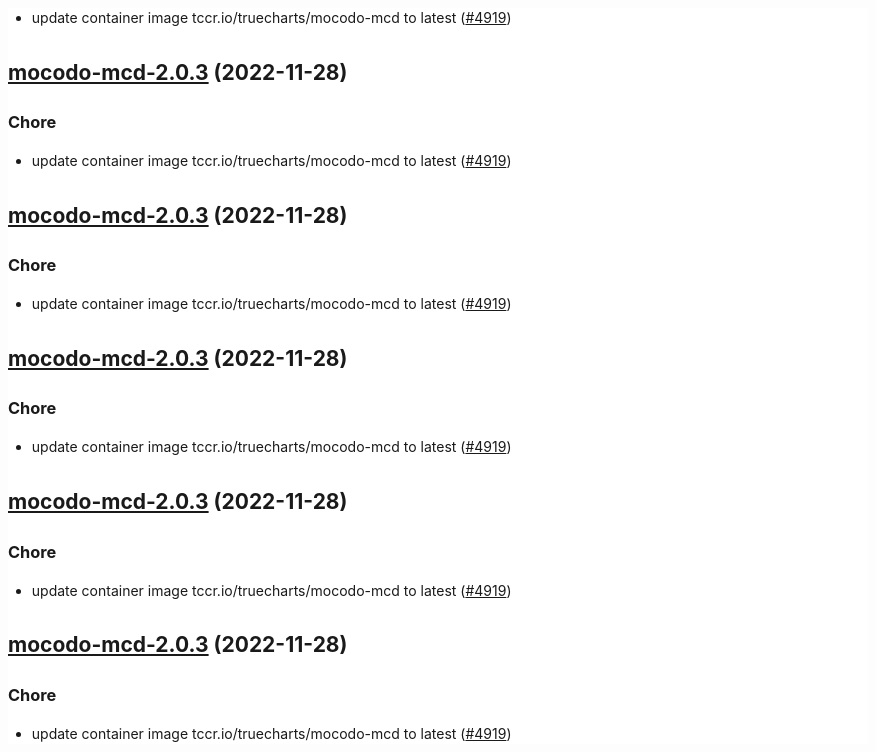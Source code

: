 - update container image tccr.io/truecharts/mocodo-mcd to latest ([#4919](https://github.com/truecharts/charts/issues/4919))
  
  


## [mocodo-mcd-2.0.3](https://github.com/truecharts/charts/compare/mocodo-mcd-2.0.2...mocodo-mcd-2.0.3) (2022-11-28)

### Chore

- update container image tccr.io/truecharts/mocodo-mcd to latest ([#4919](https://github.com/truecharts/charts/issues/4919))
  
  


## [mocodo-mcd-2.0.3](https://github.com/truecharts/charts/compare/mocodo-mcd-2.0.2...mocodo-mcd-2.0.3) (2022-11-28)

### Chore

- update container image tccr.io/truecharts/mocodo-mcd to latest ([#4919](https://github.com/truecharts/charts/issues/4919))
  
  


## [mocodo-mcd-2.0.3](https://github.com/truecharts/charts/compare/mocodo-mcd-2.0.2...mocodo-mcd-2.0.3) (2022-11-28)

### Chore

- update container image tccr.io/truecharts/mocodo-mcd to latest ([#4919](https://github.com/truecharts/charts/issues/4919))
  
  


## [mocodo-mcd-2.0.3](https://github.com/truecharts/charts/compare/mocodo-mcd-2.0.2...mocodo-mcd-2.0.3) (2022-11-28)

### Chore

- update container image tccr.io/truecharts/mocodo-mcd to latest ([#4919](https://github.com/truecharts/charts/issues/4919))
  
  


## [mocodo-mcd-2.0.3](https://github.com/truecharts/charts/compare/mocodo-mcd-2.0.2...mocodo-mcd-2.0.3) (2022-11-28)

### Chore

- update container image tccr.io/truecharts/mocodo-mcd to latest ([#4919](https://github.com/truecharts/charts/issues/4919))
  
